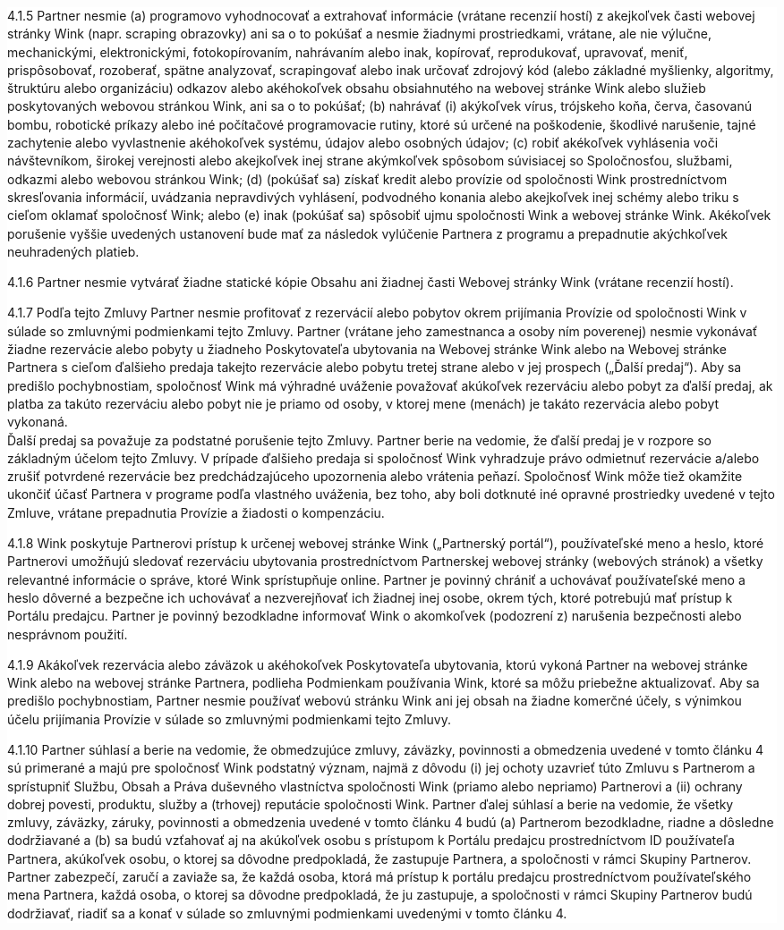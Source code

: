 4.1.5 Partner nesmie (a) programovo vyhodnocovať a extrahovať informácie (vrátane recenzií hostí) z akejkoľvek časti webovej stránky Wink (napr. scraping obrazovky) ani sa o to pokúšať a nesmie žiadnymi prostriedkami, vrátane, ale nie výlučne, mechanickými, elektronickými, fotokopírovaním, nahrávaním alebo inak, kopírovať, reprodukovať, upravovať, meniť, prispôsobovať, rozoberať, spätne analyzovať, scrapingovať alebo inak určovať zdrojový kód (alebo základné myšlienky, algoritmy, štruktúru alebo organizáciu) odkazov alebo akéhokoľvek obsahu obsiahnutého na webovej stránke Wink alebo služieb poskytovaných webovou stránkou Wink, ani sa o to pokúšať; (b) nahrávať (i) akýkoľvek vírus, trójskeho koňa, červa, časovanú bombu, robotické príkazy alebo iné počítačové programovacie rutiny, ktoré sú určené na poškodenie, škodlivé narušenie, tajné zachytenie alebo vyvlastnenie akéhokoľvek systému, údajov alebo osobných údajov; (c) robiť akékoľvek vyhlásenia voči návštevníkom, širokej verejnosti alebo akejkoľvek inej strane akýmkoľvek spôsobom súvisiacej so Spoločnosťou, službami, odkazmi alebo webovou stránkou Wink; (d) (pokúšať sa) získať kredit alebo provízie od spoločnosti Wink prostredníctvom skresľovania informácií, uvádzania nepravdivých vyhlásení, podvodného konania alebo akejkoľvek inej schémy alebo triku s cieľom oklamať spoločnosť Wink; alebo (e) inak (pokúšať sa) spôsobiť ujmu spoločnosti Wink a webovej stránke Wink. Akékoľvek porušenie vyššie uvedených ustanovení bude mať za následok vylúčenie Partnera z programu a prepadnutie akýchkoľvek neuhradených platieb.

4.1.6 Partner nesmie vytvárať žiadne statické kópie Obsahu ani žiadnej časti Webovej stránky Wink (vrátane recenzií hostí).

4.1.7 Podľa tejto Zmluvy Partner nesmie profitovať z rezervácií alebo pobytov okrem prijímania Provízie od spoločnosti Wink v súlade so zmluvnými podmienkami tejto Zmluvy. Partner (vrátane jeho zamestnanca a osoby ním poverenej) nesmie vykonávať žiadne rezervácie alebo pobyty u žiadneho Poskytovateľa ubytovania na Webovej stránke Wink alebo na Webovej stránke Partnera s cieľom ďalšieho predaja takejto rezervácie alebo pobytu tretej strane alebo v jej prospech („Ďalší predaj“). Aby sa predišlo pochybnostiam, spoločnosť Wink má výhradné uváženie považovať akúkoľvek rezerváciu alebo pobyt za ďalší predaj, ak platba za takúto rezerváciu alebo pobyt nie je priamo od osoby, v ktorej mene (menách) je takáto rezervácia alebo pobyt vykonaná.\
Ďalší predaj sa považuje za podstatné porušenie tejto Zmluvy. Partner berie na vedomie, že ďalší predaj je v rozpore so základným účelom tejto Zmluvy. V prípade ďalšieho predaja si spoločnosť Wink vyhradzuje právo odmietnuť rezervácie a/alebo zrušiť potvrdené rezervácie bez predchádzajúceho upozornenia alebo vrátenia peňazí. Spoločnosť Wink môže tiež okamžite ukončiť účasť Partnera v programe podľa vlastného uváženia, bez toho, aby boli dotknuté iné opravné prostriedky uvedené v tejto Zmluve, vrátane prepadnutia Provízie a žiadosti o kompenzáciu.

4.1.8 Wink poskytuje Partnerovi prístup k určenej webovej stránke Wink („Partnerský portál“), používateľské meno a heslo, ktoré Partnerovi umožňujú sledovať rezerváciu ubytovania prostredníctvom Partnerskej webovej stránky (webových stránok) a všetky relevantné informácie o správe, ktoré Wink sprístupňuje online. Partner je povinný chrániť a uchovávať používateľské meno a heslo dôverné a bezpečne ich uchovávať a nezverejňovať ich žiadnej inej osobe, okrem tých, ktoré potrebujú mať prístup k Portálu predajcu. Partner je povinný bezodkladne informovať Wink o akomkoľvek (podozrení z) narušenia bezpečnosti alebo nesprávnom použití.

4.1.9 Akákoľvek rezervácia alebo záväzok u akéhokoľvek Poskytovateľa ubytovania, ktorú vykoná Partner na webovej stránke Wink alebo na webovej stránke Partnera, podlieha Podmienkam používania Wink, ktoré sa môžu priebežne aktualizovať. Aby sa predišlo pochybnostiam, Partner nesmie používať webovú stránku Wink ani jej obsah na žiadne komerčné účely, s výnimkou účelu prijímania Provízie v súlade so zmluvnými podmienkami tejto Zmluvy.

4.1.10 Partner súhlasí a berie na vedomie, že obmedzujúce zmluvy, záväzky, povinnosti a obmedzenia uvedené v tomto článku 4 sú primerané a majú pre spoločnosť Wink podstatný význam, najmä z dôvodu (i) jej ochoty uzavrieť túto Zmluvu s Partnerom a sprístupniť Službu, Obsah a Práva duševného vlastníctva spoločnosti Wink (priamo alebo nepriamo) Partnerovi a (ii) ochrany dobrej povesti, produktu, služby a (trhovej) reputácie spoločnosti Wink. Partner ďalej súhlasí a berie na vedomie, že všetky zmluvy, záväzky, záruky, povinnosti a obmedzenia uvedené v tomto článku 4 budú (a) Partnerom bezodkladne, riadne a dôsledne dodržiavané a (b) sa budú vzťahovať aj na akúkoľvek osobu s prístupom k Portálu predajcu prostredníctvom ID používateľa Partnera, akúkoľvek osobu, o ktorej sa dôvodne predpokladá, že zastupuje Partnera, a spoločnosti v rámci Skupiny Partnerov. Partner zabezpečí, zaručí a zaviaže sa, že každá osoba, ktorá má prístup k portálu predajcu prostredníctvom používateľského mena Partnera, každá osoba, o ktorej sa dôvodne predpokladá, že ju zastupuje, a spoločnosti v rámci Skupiny Partnerov budú dodržiavať, riadiť sa a konať v súlade so zmluvnými podmienkami uvedenými v tomto článku 4.
